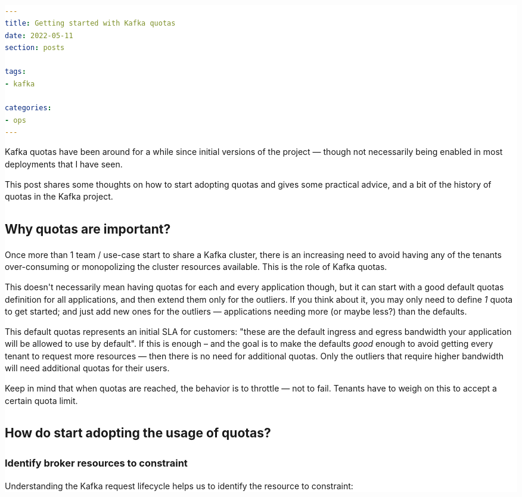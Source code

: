 ```yaml
---
title: Getting started with Kafka quotas
date: 2022-05-11
section: posts

tags:
- kafka

categories:
- ops
---
```


Kafka quotas have been around for a while since initial versions of the project — though not necessarily being enabled in most deployments that I have seen.

This post shares some thoughts on how to start adopting quotas and gives some practical advice, and a bit of the history of quotas in the Kafka project.



## Why quotas are important?

Once more than 1 team / use-case start to share a Kafka cluster, there is an increasing need to avoid having any of the tenants over-consuming or monopolizing the cluster resources available.
This is the role of Kafka quotas.

This doesn't necessarily mean having quotas for each and every application though, but it can start with a good default quotas definition for all applications, and then extend them only for the outliers.
If you think about it, you may only need to define _1_ quota to get started; and just add new ones for the outliers — applications needing more (or maybe less?) than the defaults.

This default quotas represents an initial SLA for customers: "these are the default ingress and egress bandwidth your application will be allowed to use by default".
If this is enough – and the goal is to make the defaults _good_ enough to avoid getting every tenant to request more resources — then there is no need for additional quotas.
Only the outliers that require higher bandwidth will need additional quotas for their users.

Keep in mind that when quotas are reached, the behavior is to throttle — not to fail.
Tenants have to weigh on this to accept a certain quota limit.

## How do start adopting the usage of quotas?

### Identify broker resources to constraint

Understanding the Kafka request lifecycle helps us to identify the resource to constraint:
